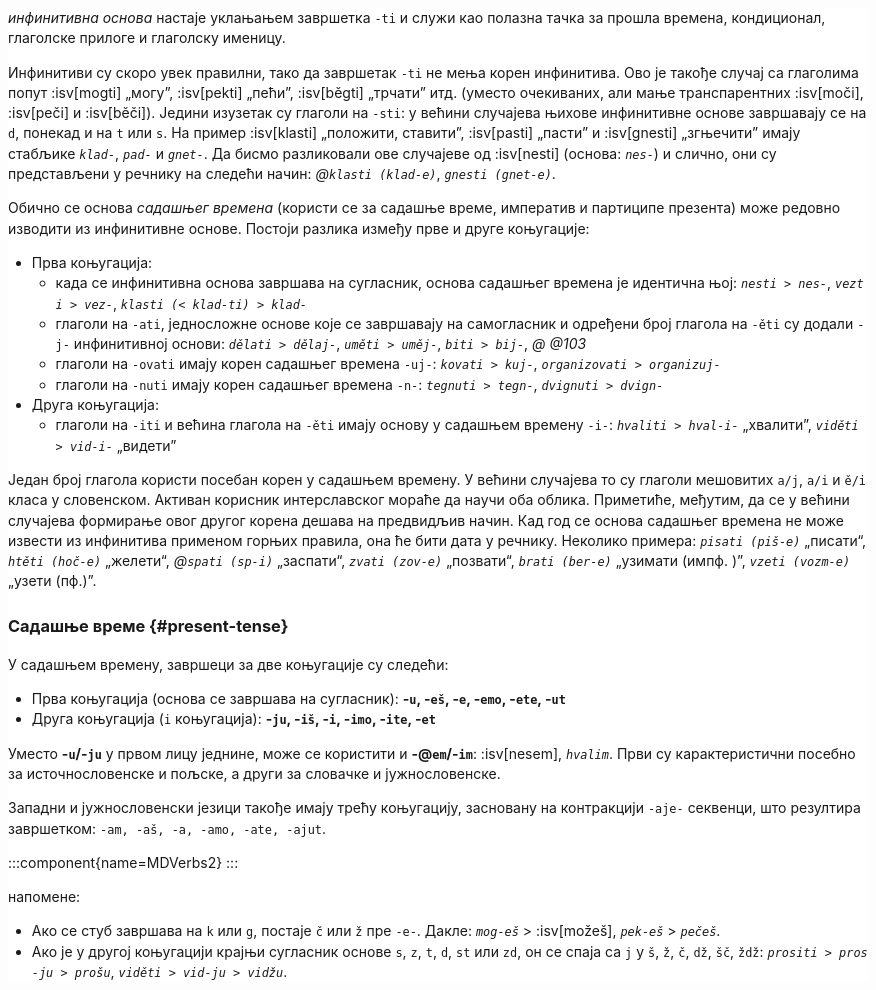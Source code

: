 _инфинитивна основа_ настаје уклањањем завршетка `-ti` и служи као полазна тачка за прошла времена, кондиционал, глаголске прилоге и глаголску именицу.

Инфинитиви су скоро увек правилни, тако да завршетак `-ti` не мења корен инфинитива. Ово је такође случај са глаголима попут :isv[mogti] „могу”, :isv[pekti] „пећи”, :isv[běgti] „трчати” итд. (уместо очекиваних, али мање транспарентних :isv[moči], :isv[peči] и :isv[běči]). Једини изузетак су глаголи на `-sti`: у већини случајева њихове инфинитивне основе завршавају се на `d`, понекад и на `t` или `s`. На пример :isv[klasti] „положити, ставити”, :isv[pasti] „пасти” и :isv[gnesti] „згњечити” имају стабљике _`klad-`_, _`pad-`_ и _`gnet-`_. Да бисмо разликовали ове случајеве од :isv[nesti] (основа: _`nes-`_) и слично, они су представљени у речнику на следећи начин: _@`klasti (klad-e)`_, _`gnesti (gnet-e)`_.

Обично се основа _садашњег времена_ (користи се за садашње време, императив и партиципе презента) може редовно изводити из инфинитивне основе. Постоји разлика између прве и друге коњугације:

- Прва коњугација:
  - када се инфинитивна основа завршава на сугласник, основа садашњег времена је идентична њој: _`nesti > nes-`_, _`vezti > vez-`_, _`klasti (< klad-ti) > klad-`_
  - глаголи на `-ati`, једносложне основе које се завршавају на самогласник и одређени број глагола на `-ěti` су додали `-j-` инфинитивној основи: _`dělati > dělaj-`_, _`uměti > uměj-`_, _`biti > bij-`_, _@ @103_
  - глаголи на `-ovati` имају корен садашњег времена `-uj-`: _`kovati > kuj-`_, _`organizovati > organizuj-`_
  - глаголи на `-nuti` имају корен садашњег времена `-n-`: _`tegnuti > tegn-`_, _`dvignuti > dvign-`_
- Друга коњугација:
  - глаголи на `-iti` и већина глагола на `-ěti` имају основу у садашњем времену `-i-`: _`hvaliti > hval-i-`_ „хвалити”, _`viděti > vid-i-`_ „видети”

Један број глагола користи посебан корен у садашњем времену. У већини случајева то су глаголи мешовитих `a/j`, `a/i` и `ě/i` класа у словенском. Активан корисник интерславског мораће да научи оба облика. Приметиће, међутим, да се у већини случајева формирање овог другог корена дешава на предвидљив начин. Кад год се основа садашњег времена не може извести из инфинитива применом горњих правила, она ће бити дата у речнику. Неколико примера: _`pisati (piš-e)`_ „писати“, _`htěti (hoč-e)`_ „желети“, _@`spati (sp-i)`_ „заспати“, _`zvati (zov-e)`_ „позвати“, _`brati (ber-e)`_ „узимати (импф. )”, _`vzeti (vozm-e)`_ „узети (пф.)”.

### Садашње време \{#present-tense}

У садашњем времену, завршеци за две коњугације су следећи:

- Прва коњугација (основа се завршава на сугласник): **-`u`, -`eš`, -`e`, -`emo`, -`ete`, -`ut`**
- Друга коњугација (`i` коњугација): **-`ju`, -`iš`, -`i`, -`imo`, -`ite`, -`et`**

Уместо **-`u`/-`ju`** у првом лицу једнине, може се користити и **-@`em`/-`im`**: :isv[nesem], _`hvalim`_. Први су карактеристични посебно за источнословенске и пољске, а други за словачке и јужнословенске.

Западни и јужнословенски језици такође имају трећу коњугацију, засновану на контракцији `-aje-` секвенци, што резултира завршетком: `-am, -aš, -a, -amo, -ate, -ajut`.

:::component{name=MDVerbs2}
:::

напомене:

- Ако се стуб завршава на `k` или `g`, постаје `č` или `ž` пре `-e-`. Дакле: _`mog-eš`_ > :isv[možeš], _`pek-eš`_ > _`pečeš`_.
- Ако је у другој коњугацији крајњи сугласник основе `s`, `z`, `t`, `d`, `st` или `zd`, он се спаја са `j` у `š`, `ž`, `č`, `dž`, `šč`, `ždž`: _`prositi > pros-ju > prošu`_, _`viděti > vid-ju > vidžu`_.
